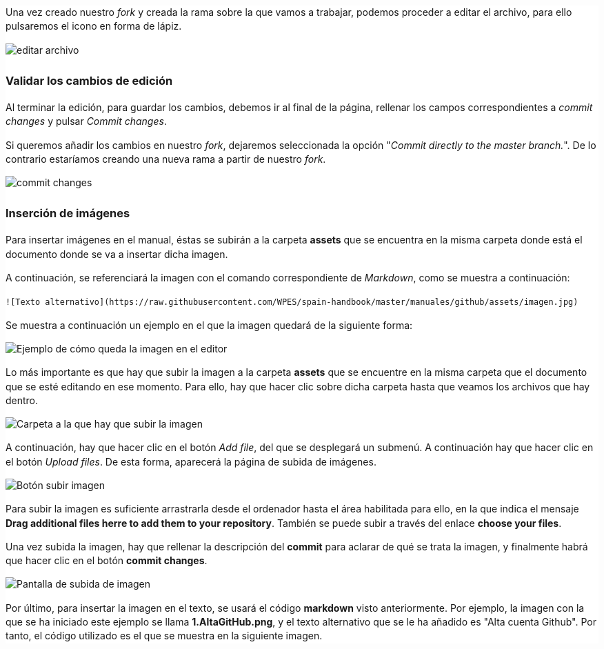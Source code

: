 Una vez creado nuestro *fork* y creada la rama sobre la que vamos a trabajar, podemos proceder a editar el archivo, para ello pulsaremos el icono en forma de lápiz.

![editar archivo](https://raw.githubusercontent.com/WPES/spain-handbook/master/manuales/github/assets/editar-archivo.png)

### Validar los cambios de edición

Al terminar la edición, para guardar los cambios, debemos ir al final de la página, rellenar los campos correspondientes a *commit changes* y pulsar *Commit changes*.

Si queremos añadir los cambios en nuestro *fork*, dejaremos seleccionada la opción "*Commit directly to the master branch.*". De lo contrario estaríamos creando una nueva rama a partir de nuestro *fork*.

![commit changes](https://raw.githubusercontent.com/WPES/spain-handbook/master/manuales/github/assets/commit-changes.png)

### Inserción de imágenes

Para insertar imágenes en el manual, éstas se subirán a la carpeta **assets** que se encuentra en la misma carpeta donde está el documento donde se va a insertar dicha imagen.

A continuación, se referenciará la imagen con el comando correspondiente de *Markdown*, como se muestra a continuación:

```
![Texto alternativo](https://raw.githubusercontent.com/WPES/spain-handbook/master/manuales/github/assets/imagen.jpg)
```

Se muestra a continuación un ejemplo en el que la imagen quedará de la siguiente forma:

![Ejemplo de cómo queda la imagen en el editor](https://raw.githubusercontent.com/WPES/spain-handbook/master/manuales/github/assets/ejemplo-imagen-insertada.jpeg)

Lo más importante es que hay que subir la imagen a la carpeta **assets** que se encuentre en la misma carpeta que el documento que se esté editando en ese momento. Para ello, hay que hacer clic sobre dicha carpeta hasta que veamos los archivos que hay dentro.

![Carpeta a la que hay que subir la imagen](https://raw.githubusercontent.com/WPES/spain-handbook/master/manuales/github/assets/insertar-imagen-01.jpeg)

A continuación, hay que hacer clic en el botón *Add file*, del que se desplegará un submenú. A continuación hay que hacer clic en el botón *Upload files*. De esta forma, aparecerá la página de subida de imágenes.

![Botón subir imagen](https://raw.githubusercontent.com/WPES/spain-handbook/master/manuales/github/assets/insertar-imagen-02.jpeg)

Para subir la imagen es suficiente arrastrarla desde el ordenador hasta el área habilitada para ello, en la que indica el mensaje **Drag additional files herre to add them to your repository**. También se puede subir a través del enlace **choose your files**.

Una vez subida la imagen, hay que rellenar la descripción del **commit** para aclarar de qué se trata la imagen, y finalmente habrá que hacer clic en el botón **commit changes**.

![Pantalla de subida de imagen](https://raw.githubusercontent.com/WPES/spain-handbook/master/manuales/github/assets/insertar-imagen-03.jpeg)

Por último, para insertar la imagen en el texto, se usará el código **markdown** visto anteriormente. Por ejemplo, la imagen con la que se ha iniciado este ejemplo se llama **1.AltaGitHub.png**, y el texto alternativo que se le ha añadido es "Alta cuenta Github". Por tanto, el código utilizado es el que se muestra en la siguiente imagen.

